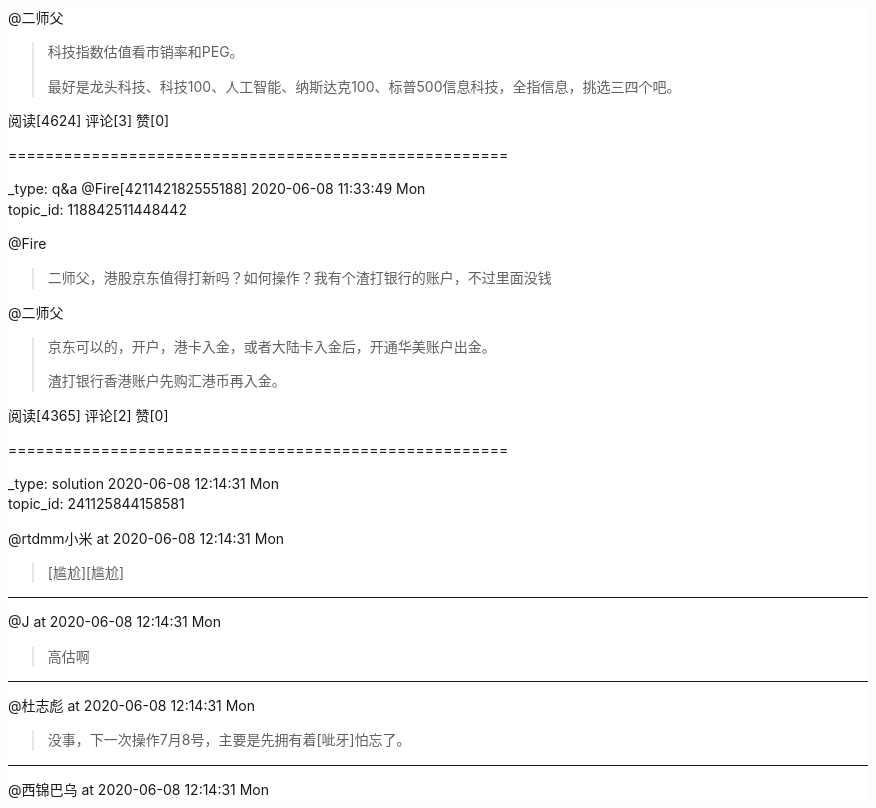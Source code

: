 
@二师父

>  科技指数估值看市销率和PEG。
>  
>  最好是龙头科技、科技100、人工智能、纳斯达克100、标普500信息科技，全指信息，挑选三四个吧。


阅读[4624]  评论[3]  赞[0] 

======================================================






_type: q&a
@Fire[421142182555188]
2020-06-08 11:33:49 Mon  
topic_id: 118842511448442


@Fire

>  二师父，港股京东值得打新吗？如何操作？我有个渣打银行的账户，不过里面没钱


@二师父

>  京东可以的，开户，港卡入金，或者大陆卡入金后，开通华美账户出金。
>  
>  渣打银行香港账户先购汇港币再入金。


阅读[4365]  评论[2]  赞[0] 

======================================================






_type: solution
2020-06-08 12:14:31 Mon  
topic_id: 241125844158581

@rtdmm小米 at 2020-06-08 12:14:31 Mon

> [尴尬][尴尬]

----------

@J at 2020-06-08 12:14:31 Mon

> 高估啊

----------

@杜志彪 at 2020-06-08 12:14:31 Mon

> 没事，下一次操作7月8号，主要是先拥有着[呲牙]怕忘了。

----------

@西锦巴乌 at 2020-06-08 12:14:31 Mon
